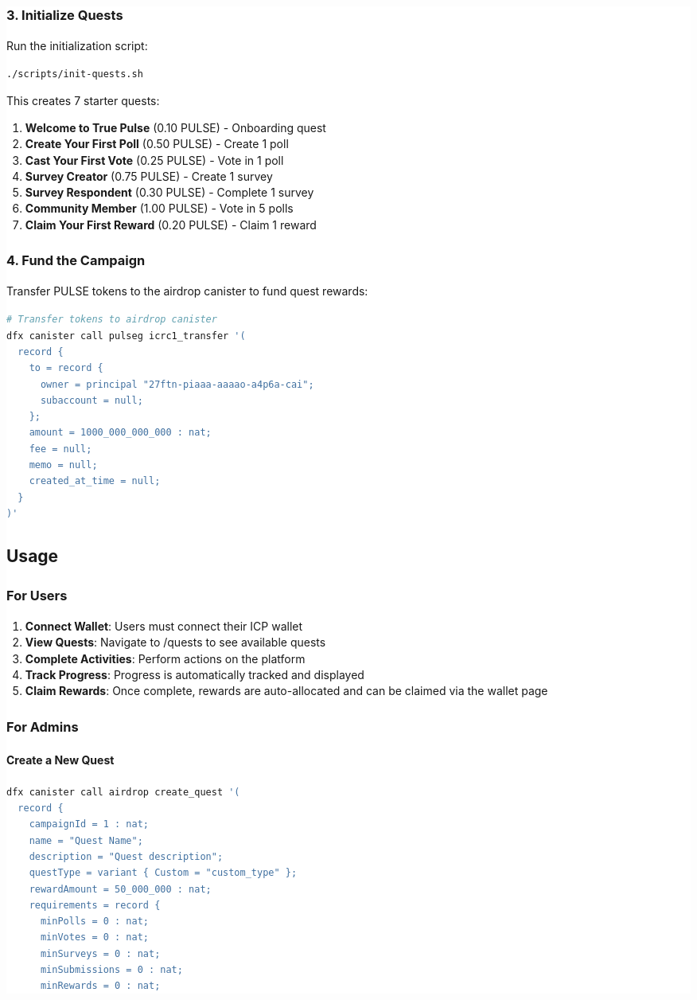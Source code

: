 ### 3. Initialize Quests

Run the initialization script:

```bash
./scripts/init-quests.sh
```

This creates 7 starter quests:
1. **Welcome to True Pulse** (0.10 PULSE) - Onboarding quest
2. **Create Your First Poll** (0.50 PULSE) - Create 1 poll
3. **Cast Your First Vote** (0.25 PULSE) - Vote in 1 poll
4. **Survey Creator** (0.75 PULSE) - Create 1 survey
5. **Survey Respondent** (0.30 PULSE) - Complete 1 survey
6. **Community Member** (1.00 PULSE) - Vote in 5 polls
7. **Claim Your First Reward** (0.20 PULSE) - Claim 1 reward

### 4. Fund the Campaign

Transfer PULSE tokens to the airdrop canister to fund quest rewards:

```bash
# Transfer tokens to airdrop canister
dfx canister call pulseg icrc1_transfer '(
  record {
    to = record {
      owner = principal "27ftn-piaaa-aaaao-a4p6a-cai";
      subaccount = null;
    };
    amount = 1000_000_000_000 : nat;
    fee = null;
    memo = null;
    created_at_time = null;
  }
)'
```

## Usage

### For Users

1. **Connect Wallet**: Users must connect their ICP wallet
2. **View Quests**: Navigate to /quests to see available quests
3. **Complete Activities**: Perform actions on the platform
4. **Track Progress**: Progress is automatically tracked and displayed
5. **Claim Rewards**: Once complete, rewards are auto-allocated and can be claimed via the wallet page

### For Admins

#### Create a New Quest

```bash
dfx canister call airdrop create_quest '(
  record {
    campaignId = 1 : nat;
    name = "Quest Name";
    description = "Quest description";
    questType = variant { Custom = "custom_type" };
    rewardAmount = 50_000_000 : nat;
    requirements = record {
      minPolls = 0 : nat;
      minVotes = 0 : nat;
      minSurveys = 0 : nat;
      minSubmissions = 0 : nat;
      minRewards = 0 : nat;
```